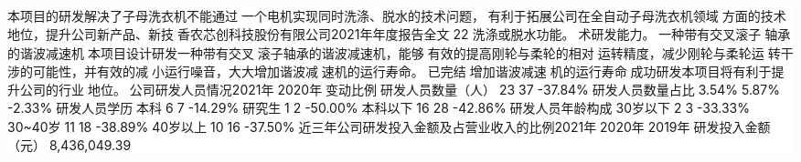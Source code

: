 本项目的研发解决了子母洗衣机不能通过
一个电机实现同时洗涤、脱水的技术问题，
有利于拓展公司在全自动子母洗衣机领域
方面的技术地位，提升公司新产品、新技
香农芯创科技股份有限公司2021年年度报告全文
22
洗涤或脱水功能。
术研发能力。
一种带有交叉滚子
轴承的谐波减速机
本项目设计研发一种带有交叉
滚子轴承的谐波减速机，能够
有效的提高刚轮与柔轮的相对
运转精度，减少刚轮与柔轮运
转干涉的可能性，并有效的减
小运行噪音，大大增加谐波减
速机的运行寿命。
已完结
增加谐波减速
机的运行寿命
成功研发本项目将有利于提升公司的行业
地位。
公司研发人员情况2021年
2020年
变动比例
研发人员数量（人）
23
37
-37.84%
研发人员数量占比
3.54%
5.87%
-2.33%
研发人员学历
本科
6
7
-14.29%
研究生
1
2
-50.00%
本科以下
16
28
-42.86%
研发人员年龄构成
30岁以下
2
3
-33.33%
30~40岁
11
18
-38.89%
40岁以上
10
16
-37.50%
近三年公司研发投入金额及占营业收入的比例2021年
2020年
2019年
研发投入金额（元）
8,436,049.39